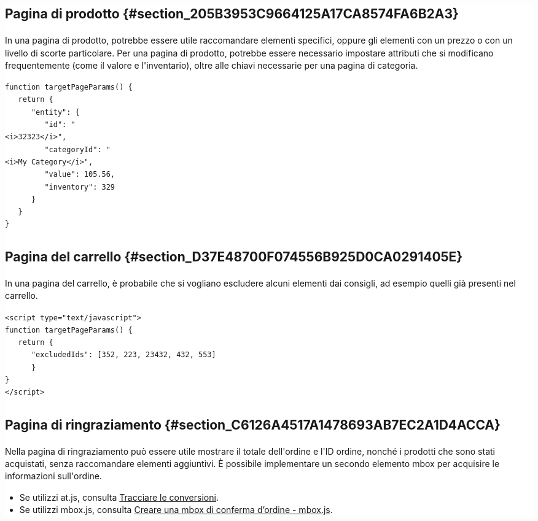 ## Pagina di prodotto {#section_205B3953C9664125A17CA8574FA6B2A3}

In una pagina di prodotto, potrebbe essere utile raccomandare elementi specifici, oppure gli elementi con un prezzo o con un livello di scorte particolare. Per una pagina di prodotto, potrebbe essere necessario impostare attributi che si modificano frequentemente (come il valore e l&#39;inventario), oltre alle chiavi necessarie per una pagina di categoria.

```
function targetPageParams() { 
   return { 
      "entity": { 
         "id": " 
<i>32323</i>", 
         "categoryId": " 
<i>My Category</i>", 
         "value": 105.56, 
         "inventory": 329 
      } 
   } 
}
```

## Pagina del carrello  {#section_D37E48700F074556B925D0CA0291405E}

In una pagina del carrello, è probabile che si vogliano escludere alcuni elementi dai consigli, ad esempio quelli già presenti nel carrello.

```
<script type="text/javascript">
function targetPageParams() {
   return {
      "excludedIds": [352, 223, 23432, 432, 553]
      }
}
</script>
```

## Pagina di ringraziamento  {#section_C6126A4517A1478693AB7EC2A1D4ACCA}

Nella pagina di ringraziamento può essere utile mostrare il totale dell&#39;ordine e l&#39;ID ordine, nonché i prodotti che sono stati acquistati, senza raccomandare elementi aggiuntivi. È possibile implementare un secondo elemento mbox per acquisire le informazioni sull&#39;ordine.

* Se utilizzi at.js, consulta  [Tracciare le conversioni](../c-implementing-target/c-implementing-target-for-client-side-web/how-to-deployatjs/implementing-target-without-a-tag-manager.md#task_E85D2F64FEB84201A594F2288FABF053).
* Se utilizzi mbox.js, consulta [Creare una mbox di conferma d’ordine - mbox.js](../c-implementing-target/c-implementing-target-for-client-side-web/t-mbox-download/orderconfirm-create.md#task_0036D5F6C062442788BB55E872816D82).
